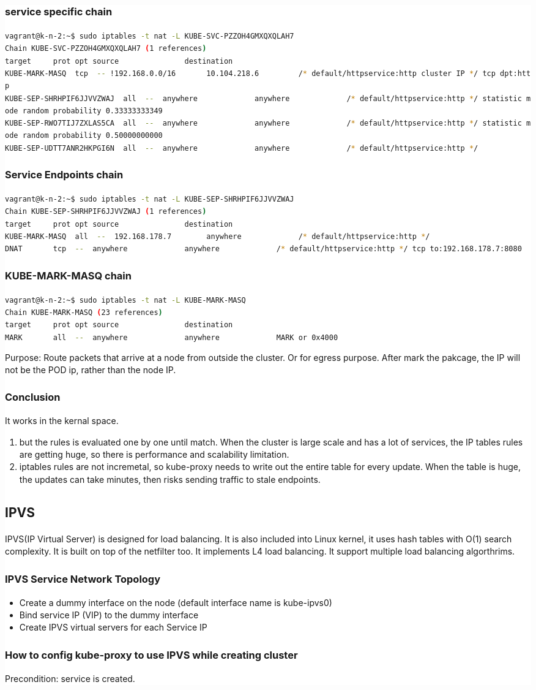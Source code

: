 ### service specific chain
```bash
vagrant@k-n-2:~$ sudo iptables -t nat -L KUBE-SVC-PZZOH4GMXQXQLAH7
Chain KUBE-SVC-PZZOH4GMXQXQLAH7 (1 references)
target     prot opt source               destination         
KUBE-MARK-MASQ  tcp  -- !192.168.0.0/16       10.104.218.6         /* default/httpservice:http cluster IP */ tcp dpt:http
KUBE-SEP-SHRHPIF6JJVVZWAJ  all  --  anywhere             anywhere             /* default/httpservice:http */ statistic mode random probability 0.33333333349
KUBE-SEP-RWO7TIJ7ZXLAS5CA  all  --  anywhere             anywhere             /* default/httpservice:http */ statistic mode random probability 0.50000000000
KUBE-SEP-UDTT7ANR2HKPGI6N  all  --  anywhere             anywhere             /* default/httpservice:http */
```
### Service Endpoints chain
```bash
vagrant@k-n-2:~$ sudo iptables -t nat -L KUBE-SEP-SHRHPIF6JJVVZWAJ
Chain KUBE-SEP-SHRHPIF6JJVVZWAJ (1 references)
target     prot opt source               destination         
KUBE-MARK-MASQ  all  --  192.168.178.7        anywhere             /* default/httpservice:http */
DNAT       tcp  --  anywhere             anywhere             /* default/httpservice:http */ tcp to:192.168.178.7:8080
```
### KUBE-MARK-MASQ chain
```bash
vagrant@k-n-2:~$ sudo iptables -t nat -L KUBE-MARK-MASQ
Chain KUBE-MARK-MASQ (23 references)
target     prot opt source               destination         
MARK       all  --  anywhere             anywhere             MARK or 0x4000
```
Purpose: Route packets that arrive at a node from outside the cluster. Or for egress purpose. After mark the pakcage, the IP will not be the POD ip, rather than the node IP.
### Conclusion
It works in the kernal space.
1. but the rules is evaluated one by one until match. When the cluster is large scale and has a lot of services, the IP tables rules are getting huge, so there is performance and scalability limitation.
2. iptables rules are not incremetal, so kube-proxy needs to write out the entire table for every update. When the table is huge, the updates can take minutes, then risks sending traffic to stale endpoints.
## IPVS
IPVS(IP Virtual Server) is designed for load balancing. It is also included into Linux kernel, it uses hash tables with O(1) search complexity.
It is built on top of the netfilter too. It implements L4 load balancing. It support multiple load balancing algorthrims.
### IPVS Service Network Topology
- Create a dummy interface on the node (default interface name is kube-ipvs0)
- Bind service IP (VIP) to the dummy interface
- Create IPVS virtual servers for each Service IP
### How to config kube-proxy to use IPVS while creating cluster
Precondition: service is created.
